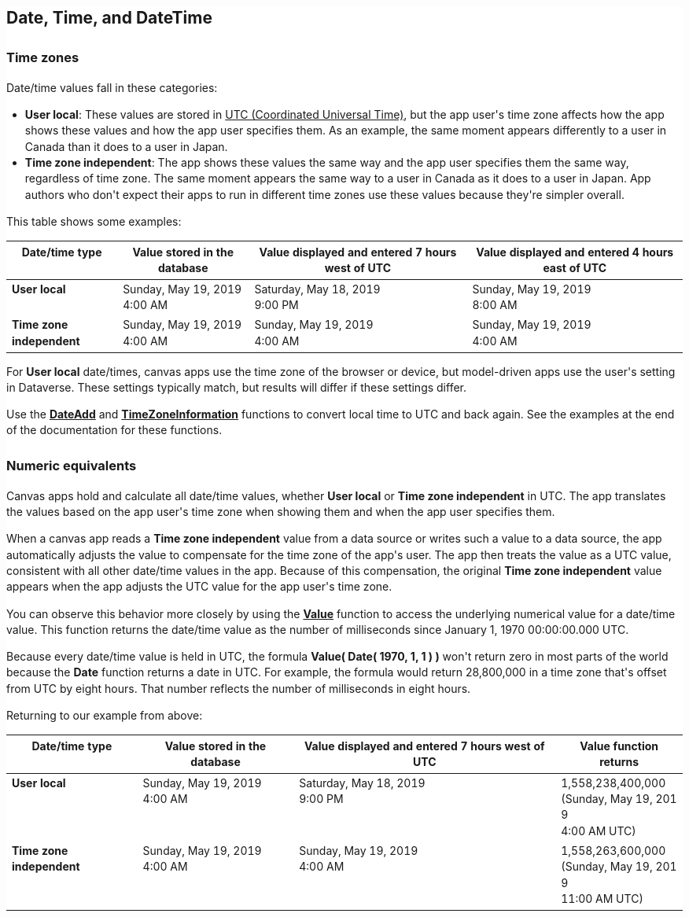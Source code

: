 ## Date, Time, and DateTime

### Time zones

Date/time values fall in these categories:

- **User local**: These values are stored in [UTC (Coordinated Universal Time)](https://en.wikipedia.org/wiki/Coordinated_Universal_Time), but the app user's time zone affects how the app shows these values and how the app user specifies them. As an example, the same moment appears differently to a user in Canada than it does to a user in Japan.
- **Time zone independent**: The app shows these values the same way and the app user specifies them the same way, regardless of time zone. The same moment appears the same way to a user in Canada as it does to a user in Japan. App authors who don't expect their apps to run in different time zones use these values because they're simpler overall.

This table shows some examples:

| Date/time type            | Value stored in the database                   | Value displayed and entered 7 hours west of UTC  | Value displayed and entered 4 hours east of UTC |
| ------------------------- | ---------------------------------------------- | ------------------------------------------------ | ----------------------------------------------- |
| **User local**            | Sunday,&nbsp;May&nbsp;19,&nbsp;2019<br>4:00 AM | Saturday,&nbsp;May&nbsp;18,&nbsp;2019<br>9:00 PM | Sunday,&nbsp;May&nbsp;19,&nbsp;2019<br>8:00 AM  |
| **Time zone independent** | Sunday,&nbsp;May&nbsp;19,&nbsp;2019<br>4:00 AM | Sunday,&nbsp;May&nbsp;19,&nbsp;2019<br>4:00 AM   | Sunday,&nbsp;May&nbsp;19,&nbsp;2019<br>4:00 AM  |

For **User local** date/times, canvas apps use the time zone of the browser or device, but model-driven apps use the user's setting in Dataverse. These settings typically match, but results will differ if these settings differ.

Use the [**DateAdd**](reference/function-dateadd-datediff.md) and [**TimeZoneInformation**](reference/function-dateadd-datediff.md) functions to convert local time to UTC and back again. See the examples at the end of the documentation for these functions.

### Numeric equivalents

Canvas apps hold and calculate all date/time values, whether **User local** or **Time zone independent** in UTC. The app translates the values based on the app user's time zone when showing them and when the app user specifies them.

When a canvas app reads a **Time zone independent** value from a data source or writes such a value to a data source, the app automatically adjusts the value to compensate for the time zone of the app's user. The app then treats the value as a UTC value, consistent with all other date/time values in the app. Because of this compensation, the original **Time zone independent** value appears when the app adjusts the UTC value for the app user's time zone.

You can observe this behavior more closely by using the [**Value**](reference/function-value.md) function to access the underlying numerical value for a date/time value. This function returns the date/time value as the number of milliseconds since January 1, 1970 00:00:00.000 UTC.

Because every date/time value is held in UTC, the formula **Value( Date( 1970, 1, 1 ) )** won't return zero in most parts of the world because the **Date** function returns a date in UTC. For example, the formula would return 28,800,000 in a time zone that's offset from UTC by eight hours. That number reflects the number of milliseconds in eight hours.

Returning to our example from above:

| Date/time type            | Value stored in the database                   | Value displayed and entered 7 hours west of UTC  | **Value** function returns                                                  |
| ------------------------- | ---------------------------------------------- | ------------------------------------------------ | --------------------------------------------------------------------------- |
| **User local**            | Sunday,&nbsp;May&nbsp;19,&nbsp;2019<br>4:00 AM | Saturday,&nbsp;May&nbsp;18,&nbsp;2019<br>9:00 PM | 1,558,238,400,000<br> (Sunday,&nbsp;May&nbsp;19,&nbsp;2019<br>4:00 AM UTC)  |
| **Time zone independent** | Sunday,&nbsp;May&nbsp;19,&nbsp;2019<br>4:00 AM | Sunday,&nbsp;May&nbsp;19,&nbsp;2019<br>4:00 AM   | 1,558,263,600,000<br> (Sunday,&nbsp;May&nbsp;19,&nbsp;2019<br>11:00 AM UTC) |
